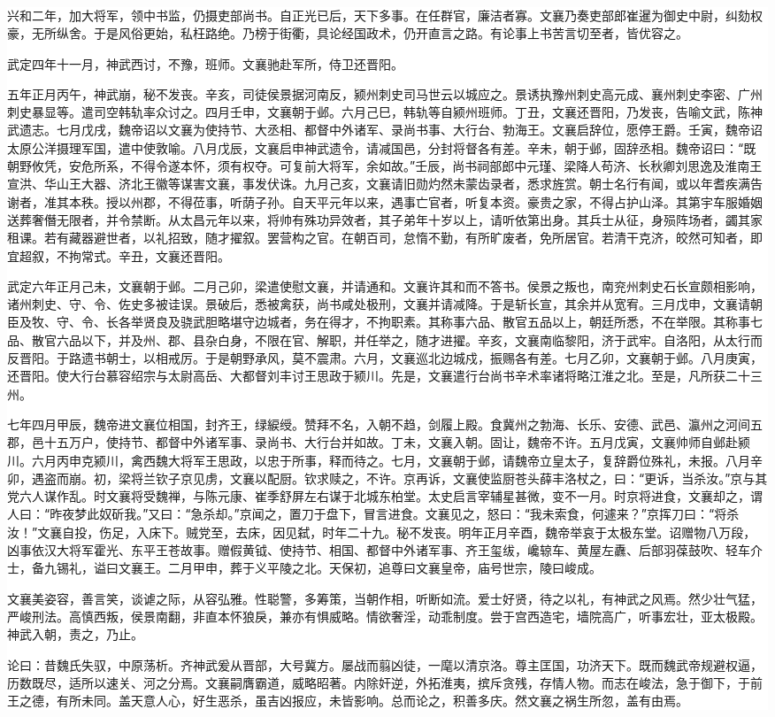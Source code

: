 兴和二年，加大将军，领中书监，仍摄吏部尚书。自正光已后，天下多事。在任群官，廉洁者寡。文襄乃奏吏部郎崔暹为御史中尉，纠劾权豪，无所纵舍。于是风俗更始，私枉路绝。乃榜于街衢，具论经国政术，仍开直言之路。有论事上书苦言切至者，皆优容之。

武定四年十一月，神武西讨，不豫，班师。文襄驰赴军所，侍卫还晋阳。

五年正月丙午，神武崩，秘不发丧。辛亥，司徒侯景据河南反，颍州刺史司马世云以城应之。景诱执豫州刺史高元成、襄州刺史李密、广州刺史暴显等。遣司空韩轨率众讨之。四月壬申，文襄朝于邺。六月己巳，韩轨等自颍州班师。丁丑，文襄还晋阳，乃发丧，告喻文武，陈神武遗志。七月戊戌，魏帝诏以文襄为使持节、大丞相、都督中外诸军、录尚书事、大行台、勃海王。文襄启辞位，愿停王爵。壬寅，魏帝诏太原公洋摄理军国，遣中使敦喻。八月戊辰，文襄启申神武遗令，请减国邑，分封将督各有差。辛未，朝于邺，固辞丞相。魏帝诏曰：“既朝野攸凭，安危所系，不得令遂本怀，须有权夺。可复前大将军，余如故。”壬辰，尚书祠部郎中元瑾、梁降人苟济、长秋卿刘思逸及淮南王宣洪、华山王大器、济北王徽等谋害文襄，事发伏诛。九月己亥，文襄请旧勋灼然未蒙齿录者，悉求旌赏。朝士名行有闻，或以年耆疾满告谢者，准其本秩。授以州郡，不得莅事，听荫子孙。自天平元年以来，遇事亡官者，听复本资。豪贵之家，不得占护山泽。其第宇车服婚姻送葬奢僭无限者，并令禁断。从太昌元年以来，将帅有殊功异效者，其子弟年十岁以上，请听依第出身。其兵士从征，身殒阵场者，蠲其家租课。若有藏器避世者，以礼招致，随才擢叙。罢营构之官。在朝百司，怠惰不勤，有所旷废者，免所居官。若清干克济，皎然可知者，即宜超叙，不拘常式。辛丑，文襄还晋阳。

武定六年正月己未，文襄朝于邺。二月己卯，梁遣使慰文襄，并请通和。文襄许其和而不答书。侯景之叛也，南兖州刺史石长宣颇相影响，诸州刺史、守、令、佐史多被诖误。景破后，悉被禽获，尚书咸处极刑，文襄并请减降。于是斩长宣，其余并从宽宥。三月戊申，文襄请朝臣及牧、守、令、长各举贤良及骁武胆略堪守边城者，务在得才，不拘职素。其称事六品、散官五品以上，朝廷所悉，不在举限。其称事七品、散官六品以下，并及州、郡、县杂白身，不限在官、解职，并任举之，随才进擢。辛亥，文襄南临黎阳，济于武牢。自洛阳，从太行而反晋阳。于路遗书朝士，以相戒厉。于是朝野承风，莫不震肃。六月，文襄巡北边城戍，振赐各有差。七月乙卯，文襄朝于邺。八月庚寅，还晋阳。使大行台慕容绍宗与太尉高岳、大都督刘丰讨王思政于颍川。先是，文襄遣行台尚书辛术率诸将略江淮之北。至是，凡所获二十三州。

七年四月甲辰，魏帝进文襄位相国，封齐王，绿綟绶。赞拜不名，入朝不趋，剑履上殿。食冀州之勃海、长乐、安德、武邑、瀛州之河间五郡，邑十五万户，使持节、都督中外诸军事、录尚书、大行台并如故。丁未，文襄入朝。固让，魏帝不许。五月戊寅，文襄帅师自邺赴颍川。六月丙申克颍川，禽西魏大将军王思政，以忠于所事，释而待之。七月，文襄朝于邺，请魏帝立皇太子，复辞爵位殊礼，未报。八月辛卯，遇盗而崩。初，梁将兰钦子京见虏，文襄以配厨。钦求赎之，不许。京再诉，文襄使监厨苍头薛丰洛杖之，曰：“更诉，当杀汝。”京与其党六人谋作乱。时文襄将受魏禅，与陈元康、崔季舒屏左右谋于北城东柏堂。太史启言宰辅星甚微，变不一月。时京将进食，文襄却之，谓人曰：“昨夜梦此奴斫我。”又曰：“急杀却。”京闻之，置刀于盘下，冒言进食。文襄见之，怒曰：“我未索食，何遽来？”京挥刀曰：“将杀汝！”文襄自投，伤足，入床下。贼党至，去床，因见弑，时年二十九。秘不发丧。明年正月辛酉，魏帝举哀于太极东堂。诏赠物八万段，凶事依汉大将军霍光、东平王苍故事。赠假黄钺、使持节、相国、都督中外诸军事、齐王玺绂，巉辌车、黄屋左纛、后部羽葆鼓吹、轻车介士，备九锡礼，谥曰文襄王。二月甲申，葬于义平陵之北。天保初，追尊曰文襄皇帝，庙号世宗，陵曰峻成。

文襄美姿容，善言笑，谈谑之际，从容弘雅。性聪警，多筹策，当朝作相，听断如流。爱士好贤，待之以礼，有神武之风焉。然少壮气猛，严峻刑法。高慎西叛，侯景南翻，非直本怀狼戾，兼亦有惧威略。情欲奢淫，动乖制度。尝于宫西造宅，墙院高广，听事宏壮，亚太极殿。神武入朝，责之，乃止。

论曰：昔魏氏失驭，中原荡析。齐神武爰从晋部，大号冀方。屡战而翦凶徒，一麾以清京洛。尊主匡国，功济天下。既而魏武帝规避权逼，历数既尽，适所以速关、河之分焉。文襄嗣膺霸道，威略昭著。内除奸逆，外拓淮夷，摈斥贪残，存情人物。而志在峻法，急于御下，于前王之德，有所未同。盖天意人心，好生恶杀，虽吉凶报应，未皆影响。总而论之，积善多庆。然文襄之祸生所忽，盖有由焉。
